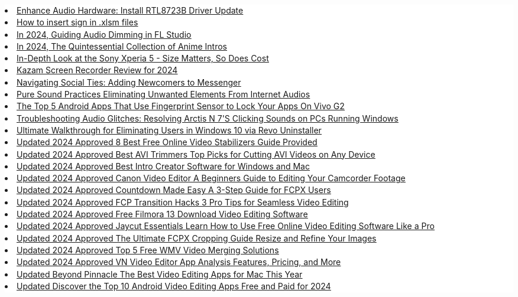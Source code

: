 <li><a href="https://driver-install.techidaily.com/enhance-audio-hardware-install-rtl8723b-driver-update/"><u>Enhance Audio Hardware: Install RTL8723B Driver Update</u></a></li>
<li><a href="https://blog-min.techidaily.com/how-to-insert-sign-in-xlsm-files-by-ldigisigner-sign-a-excel-sign-a-excel/"><u>How to insert sign in .xlsm files</u></a></li>
<li><a href="https://some-knowledge.techidaily.com/in-2024-guiding-audio-dimming-in-fl-studio/"><u>In 2024, Guiding Audio Dimming in FL Studio</u></a></li>
<li><a href="https://some-guidance.techidaily.com/in-2024-the-quintessential-collection-of-anime-intros/"><u>In 2024, The Quintessential Collection of Anime Intros</u></a></li>
<li><a href="https://buynow-info.techidaily.com/in-depth-look-at-the-sony-xperia-5-size-matters-so-does-cost/"><u>In-Depth Look at the Sony Xperia 5 - Size Matters, So Does Cost</u></a></li>
<li><a href="https://digital-screen-recording.techidaily.com/kazam-screen-recorder-review-for-2024/"><u>Kazam Screen Recorder Review for 2024</u></a></li>
<li><a href="https://facebook.techidaily.com/navigating-social-ties-adding-newcomers-to-messenger/"><u>Navigating Social Ties: Adding Newcomers to Messenger</u></a></li>
<li><a href="https://voice-adjusting.techidaily.com/pure-sound-practices-eliminating-unwanted-elements-from-internet-audios/"><u>Pure Sound Practices Eliminating Unwanted Elements From Internet Audios</u></a></li>
<li><a href="https://unlock-android.techidaily.com/the-top-5-android-apps-that-use-fingerprint-sensor-to-lock-your-apps-on-vivo-g2-by-drfone-android/"><u>The Top 5 Android Apps That Use Fingerprint Sensor to Lock Your Apps On Vivo G2</u></a></li>
<li><a href="https://sound-issues.techidaily.com/troubleshooting-audio-glitches-resolving-arctis-n-7s-clicking-sounds-on-pcs-running-windows/"><u>Troubleshooting Audio Glitches: Resolving Arctis N 7'S Clicking Sounds on PCs Running Windows</u></a></li>
<li><a href="https://win-forum.techidaily.com/ultimate-walkthrough-for-eliminating-users-in-windows-10-via-revo-uninstaller/"><u>Ultimate Walkthrough for Eliminating Users in Windows 10 via Revo Uninstaller</u></a></li>
<li><a href="https://video-creation-software.techidaily.com/updated-2024-approved-8-best-free-online-video-stabilizers-guide-provided/"><u>Updated 2024 Approved 8 Best Free Online Video Stabilizers Guide Provided</u></a></li>
<li><a href="https://video-creation-software.techidaily.com/updated-2024-approved-best-avi-trimmers-top-picks-for-cutting-avi-videos-on-any-device/"><u>Updated 2024 Approved Best AVI Trimmers Top Picks for Cutting AVI Videos on Any Device</u></a></li>
<li><a href="https://video-creation-software.techidaily.com/updated-2024-approved-best-intro-creator-software-for-windows-and-mac/"><u>Updated 2024 Approved Best Intro Creator Software for Windows and Mac</u></a></li>
<li><a href="https://video-creation-software.techidaily.com/updated-2024-approved-canon-video-editor-a-beginners-guide-to-editing-your-camcorder-footage/"><u>Updated 2024 Approved Canon Video Editor A Beginners Guide to Editing Your Camcorder Footage</u></a></li>
<li><a href="https://video-creation-software.techidaily.com/updated-2024-approved-countdown-made-easy-a-3-step-guide-for-fcpx-users/"><u>Updated 2024 Approved Countdown Made Easy A 3-Step Guide for FCPX Users</u></a></li>
<li><a href="https://video-creation-software.techidaily.com/updated-2024-approved-fcp-transition-hacks-3-pro-tips-for-seamless-video-editing/"><u>Updated 2024 Approved FCP Transition Hacks 3 Pro Tips for Seamless Video Editing</u></a></li>
<li><a href="https://video-creation-software.techidaily.com/updated-2024-approved-free-filmora-13-download-video-editing-software/"><u>Updated 2024 Approved Free Filmora 13 Download Video Editing Software</u></a></li>
<li><a href="https://video-creation-software.techidaily.com/updated-2024-approved-jaycut-essentials-learn-how-to-use-free-online-video-editing-software-like-a-pro/"><u>Updated 2024 Approved Jaycut Essentials Learn How to Use Free Online Video Editing Software Like a Pro</u></a></li>
<li><a href="https://video-creation-software.techidaily.com/updated-2024-approved-the-ultimate-fcpx-cropping-guide-resize-and-refine-your-images/"><u>Updated 2024 Approved The Ultimate FCPX Cropping Guide Resize and Refine Your Images</u></a></li>
<li><a href="https://video-creation-software.techidaily.com/updated-2024-approved-top-5-free-wmv-video-merging-solutions/"><u>Updated 2024 Approved Top 5 Free WMV Video Merging Solutions</u></a></li>
<li><a href="https://video-creation-software.techidaily.com/updated-2024-approved-vn-video-editor-app-analysis-features-pricing-and-more/"><u>Updated 2024 Approved VN Video Editor App Analysis Features, Pricing, and More</u></a></li>
<li><a href="https://video-creation-software.techidaily.com/updated-beyond-pinnacle-the-best-video-editing-apps-for-mac-this-year/"><u>Updated Beyond Pinnacle The Best Video Editing Apps for Mac This Year</u></a></li>
<li><a href="https://video-creation-software.techidaily.com/updated-discover-the-top-10-android-video-editing-apps-free-and-paid-for-2024/"><u>Updated Discover the Top 10 Android Video Editing Apps Free and Paid for 2024</u></a></li>